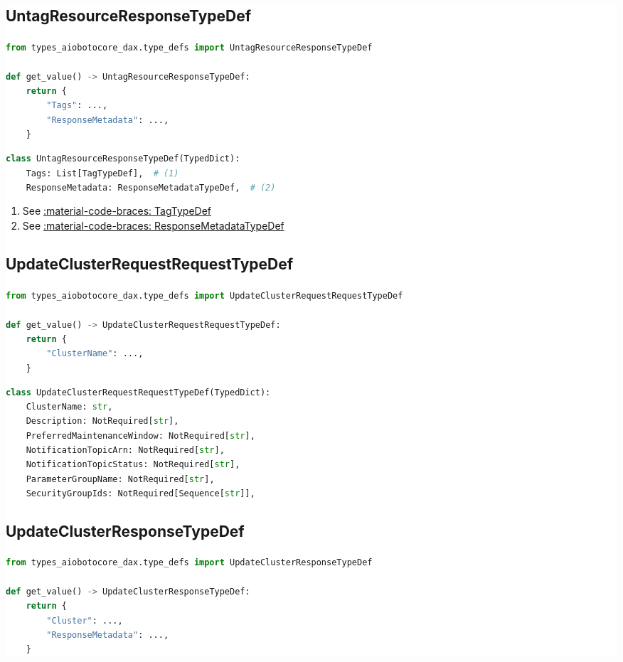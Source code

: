 ## UntagResourceResponseTypeDef

```python title="Usage Example"
from types_aiobotocore_dax.type_defs import UntagResourceResponseTypeDef

def get_value() -> UntagResourceResponseTypeDef:
    return {
        "Tags": ...,
        "ResponseMetadata": ...,
    }
```

```python title="Definition"
class UntagResourceResponseTypeDef(TypedDict):
    Tags: List[TagTypeDef],  # (1)
    ResponseMetadata: ResponseMetadataTypeDef,  # (2)
```

1. See [:material-code-braces: TagTypeDef](./type_defs.md#tagtypedef) 
2. See [:material-code-braces: ResponseMetadataTypeDef](./type_defs.md#responsemetadatatypedef) 
## UpdateClusterRequestRequestTypeDef

```python title="Usage Example"
from types_aiobotocore_dax.type_defs import UpdateClusterRequestRequestTypeDef

def get_value() -> UpdateClusterRequestRequestTypeDef:
    return {
        "ClusterName": ...,
    }
```

```python title="Definition"
class UpdateClusterRequestRequestTypeDef(TypedDict):
    ClusterName: str,
    Description: NotRequired[str],
    PreferredMaintenanceWindow: NotRequired[str],
    NotificationTopicArn: NotRequired[str],
    NotificationTopicStatus: NotRequired[str],
    ParameterGroupName: NotRequired[str],
    SecurityGroupIds: NotRequired[Sequence[str]],
```

## UpdateClusterResponseTypeDef

```python title="Usage Example"
from types_aiobotocore_dax.type_defs import UpdateClusterResponseTypeDef

def get_value() -> UpdateClusterResponseTypeDef:
    return {
        "Cluster": ...,
        "ResponseMetadata": ...,
    }
```
